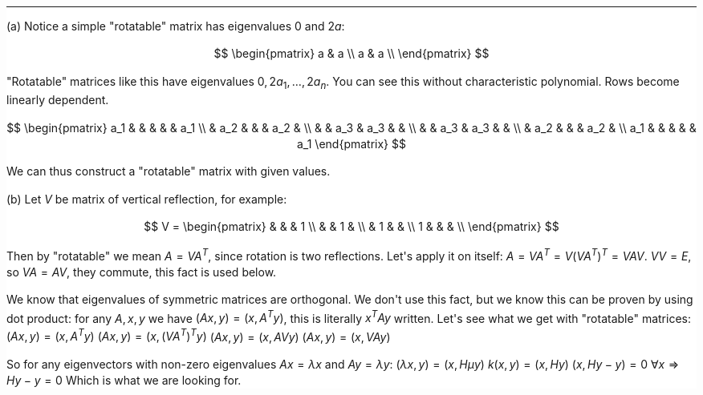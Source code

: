 ------------------

(a) Notice a simple "rotatable" matrix has eigenvalues $0$ and $2a$:

$$
\begin{pmatrix}
a & a \\
a & a \\
\end{pmatrix}
$$

"Rotatable" matrices like this have eigenvalues $0, 2a_1, \ldots, 2a_n$.
You can see this without characteristic polynomial.
Rows become linearly dependent.

$$
\begin{pmatrix}
a_1 &   &   &   &   & a_1 \\ 
  & a_2 &   &   & a_2 &   \\
  &   & a_3 & a_3 &   &   \\
  &   & a_3 & a_3 &   &   \\
  & a_2 &   &   & a_2 &   \\
a_1 &   &   &   &   & a_1 
\end{pmatrix}
$$

We can thus construct a "rotatable" matrix with given values.

(b) Let $V$ be matrix of vertical reflection, for example:

$$
V =
\begin{pmatrix}
  &   &   & 1 \\
  &   & 1 &   \\
  & 1 &   &   \\
1 &   &   &   \\
\end{pmatrix}
$$

Then by "rotatable" we mean $A = VA^T$, since rotation is two reflections.
Let's apply it on itself: $A = V A^T = V (V A^T)^T = V A V$.
$V V = E$, so $V A = A V$, they commute, this fact is used below.

We know that eigenvalues of symmetric matrices are orthogonal.
We don't use this fact, but we know this can be proven by using dot product: for any $A, x, y$ we have $(Ax, y) = (x, A^T y)$, this is literally $x^T A y$ written.
Let's see what we get with "rotatable" matrices:
$(Ax, y) = (x, A^T y)$
$(Ax, y) = (x, (VA^T)^T y)$
$(Ax, y) = (x, AV y)$
$(Ax, y) = (x, V Ay)$

So for any eigenvectors with non-zero eigenvalues $Ax = \lambda x$ and $Ay = \lambda y$:
$(\lambda x, y)  = (x, H \mu y)$
$k (x, y) = (x, Hy)$
$(x, Hy - y) = 0$
$\forall x \Rightarrow Hy - y = 0$
Which is what we are looking for.
